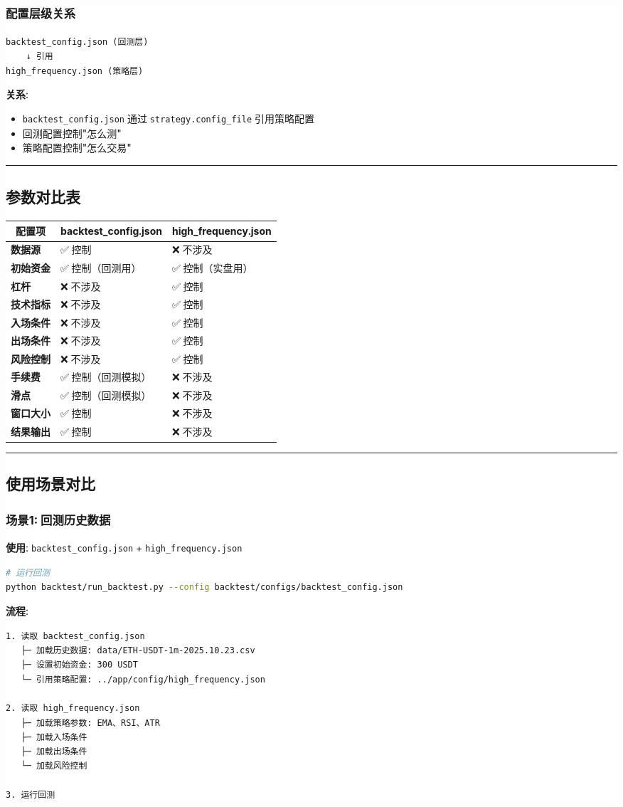 ### 配置层级关系

```
backtest_config.json (回测层)
    ↓ 引用
high_frequency.json (策略层)
```

**关系**:
- `backtest_config.json` 通过 `strategy.config_file` 引用策略配置
- 回测配置控制"怎么测"
- 策略配置控制"怎么交易"

---

## 参数对比表

| 配置项 | backtest_config.json | high_frequency.json |
|--------|---------------------|---------------------|
| **数据源** | ✅ 控制 | ❌ 不涉及 |
| **初始资金** | ✅ 控制（回测用） | ✅ 控制（实盘用） |
| **杠杆** | ❌ 不涉及 | ✅ 控制 |
| **技术指标** | ❌ 不涉及 | ✅ 控制 |
| **入场条件** | ❌ 不涉及 | ✅ 控制 |
| **出场条件** | ❌ 不涉及 | ✅ 控制 |
| **风险控制** | ❌ 不涉及 | ✅ 控制 |
| **手续费** | ✅ 控制（回测模拟） | ❌ 不涉及 |
| **滑点** | ✅ 控制（回测模拟） | ❌ 不涉及 |
| **窗口大小** | ✅ 控制 | ❌ 不涉及 |
| **结果输出** | ✅ 控制 | ❌ 不涉及 |

---

## 使用场景对比

### 场景1: 回测历史数据

**使用**: `backtest_config.json` + `high_frequency.json`

```bash
# 运行回测
python backtest/run_backtest.py --config backtest/configs/backtest_config.json
```

**流程**:
```
1. 读取 backtest_config.json
   ├─ 加载历史数据: data/ETH-USDT-1m-2025.10.23.csv
   ├─ 设置初始资金: 300 USDT
   └─ 引用策略配置: ../app/config/high_frequency.json

2. 读取 high_frequency.json
   ├─ 加载策略参数: EMA、RSI、ATR
   ├─ 加载入场条件
   ├─ 加载出场条件
   └─ 加载风险控制

3. 运行回测
```